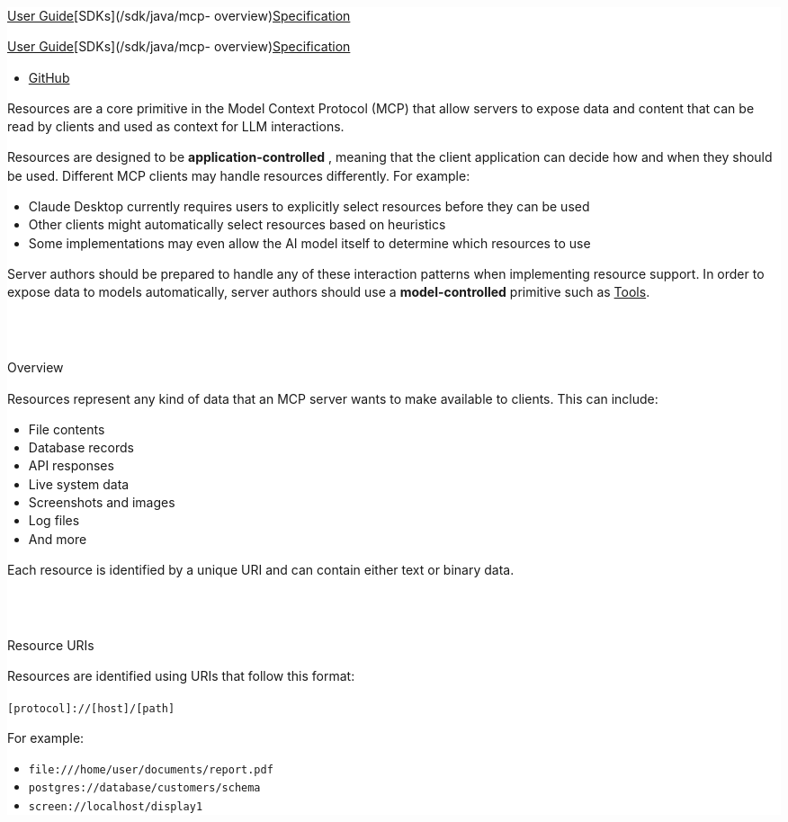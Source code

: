 [User Guide](/introduction)[SDKs](/sdk/java/mcp-
overview)[Specification](/specification/2025-03-26)

[User Guide](/introduction)[SDKs](/sdk/java/mcp-
overview)[Specification](/specification/2025-03-26)

* [GitHub](https://github.com/modelcontextprotocol)

Resources are a core primitive in the Model Context Protocol (MCP) that allow
servers to expose data and content that can be read by clients and used as
context for LLM interactions.

Resources are designed to be **application-controlled** , meaning that the
client application can decide how and when they should be used. Different MCP
clients may handle resources differently. For example:

  * Claude Desktop currently requires users to explicitly select resources before they can be used
  * Other clients might automatically select resources based on heuristics
  * Some implementations may even allow the AI model itself to determine which resources to use

Server authors should be prepared to handle any of these interaction patterns
when implementing resource support. In order to expose data to models
automatically, server authors should use a **model-controlled** primitive such
as [Tools](./tools).

##

​

Overview

Resources represent any kind of data that an MCP server wants to make
available to clients. This can include:

  * File contents
  * Database records
  * API responses
  * Live system data
  * Screenshots and images
  * Log files
  * And more

Each resource is identified by a unique URI and can contain either text or
binary data.

##

​

Resource URIs

Resources are identified using URIs that follow this format:

    
    
    [protocol]://[host]/[path]
    

For example:

  * `file:///home/user/documents/report.pdf`
  * `postgres://database/customers/schema`
  * `screen://localhost/display1`
